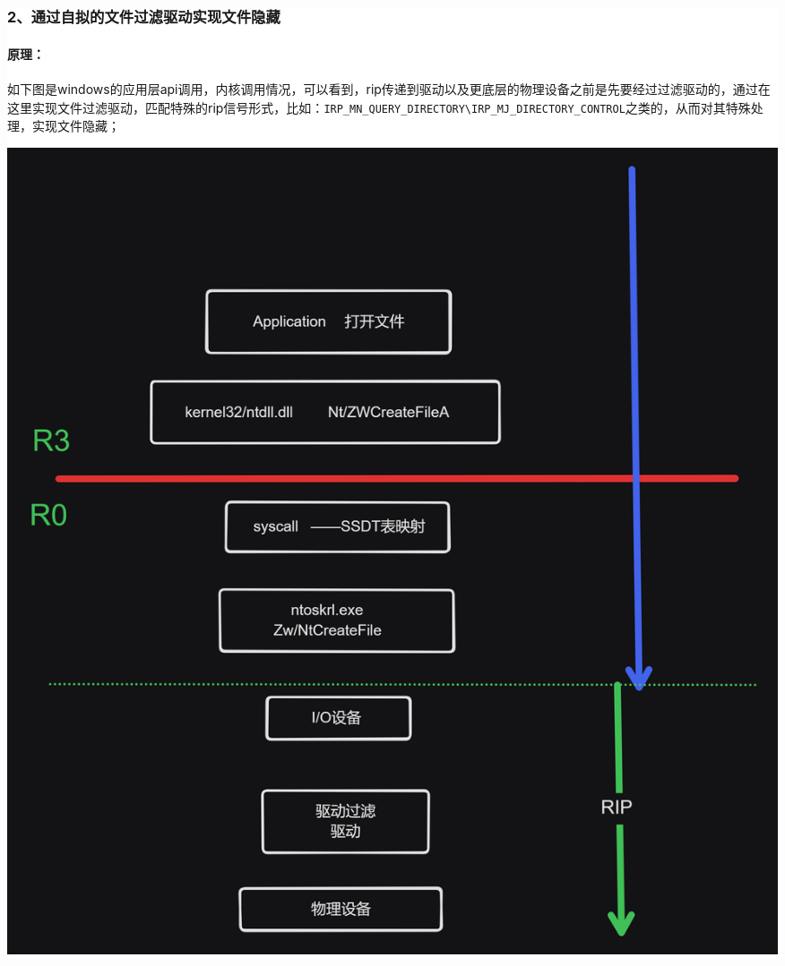 

### 2、通过自拟的文件过滤驱动实现文件隐藏

#### 原理：

如下图是windows的应用层api调用，内核调用情况，可以看到，rip传递到驱动以及更底层的物理设备之前是先要经过过滤驱动的，通过在这里实现文件过滤驱动，匹配特殊的rip信号形式，比如：``IRP_MN_QUERY_DIRECTORY\IRP_MJ_DIRECTORY_CONTROL``之类的，从而对其特殊处理，实现文件隐藏；

![image-20240507143157056](/img/Windows下常见文件隐藏技术实现原理及排查思路/image-20240507143157056.png)
